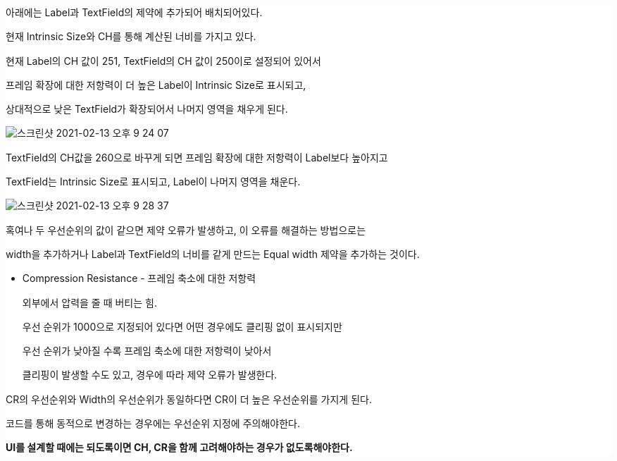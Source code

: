 아래에는 Label과 TextField의 제약에 추가되어 배치되어있다.

현재 Intrinsic Size와 CH를 통해 계산된 너비를 가지고 있다.

현재 Label의 CH 값이 251, TextField의 CH 값이 250이로 설정되어 있어서

프레임 확장에 대한 저항력이 더 높은 Label이 Intrinsic Size로 표시되고,

상대적으로 낮은 TextField가 확장되어서 나머지 영역을 채우게 된다.

<img width="279" alt="스크린샷 2021-02-13 오후 9 24 07" src="https://user-images.githubusercontent.com/70311145/107849944-d4612d00-6e41-11eb-959d-d031746bb556.png">

TextField의 CH값을 260으로 바꾸게 되면 프레임 확장에 대한 저항력이 Label보다 높아지고

TextField는 Intrinsic Size로 표시되고, Label이 나머지 영역을 채운다.

<img width="276" alt="스크린샷 2021-02-13 오후 9 28 37" src="https://user-images.githubusercontent.com/70311145/107849999-7719ab80-6e42-11eb-8529-31438e454f11.png">

혹여나 두 우선순위의 값이 같으면 제약 오류가 발생하고, 이 오류를 해결하는 방법으로는

width을 추가하거나 Label과 TextField의 너비를 같게 만드는 Equal width 제약을 추가하는 것이다.

- Compression Resistance - 프레임 축소에 대한 저항력

  외부에서 압력을 줄 때 버티는 힘.

  우선 순위가 1000으로 지정되어 있다면 어떤 경우에도 클리핑 없이 표시되지만

  우선 순위가 낮아질 수록 프레임 축소에 대한 저항력이 낮아서

  클리핑이 발생할 수도 있고, 경우에 따라 제약 오류가 발생한다.

CR의 우선순위와 Width의 우선순위가 동일하다면 CR이 더 높은 우선순위를 가지게 된다.

코드를 통해 동적으로 변경하는 경우에는 우선순위 지정에 주의해야한다.

**UI를 설계할 때에는 되도록이면 CH, CR을 함께 고려해야하는 경우가 없도록해야한다.**
